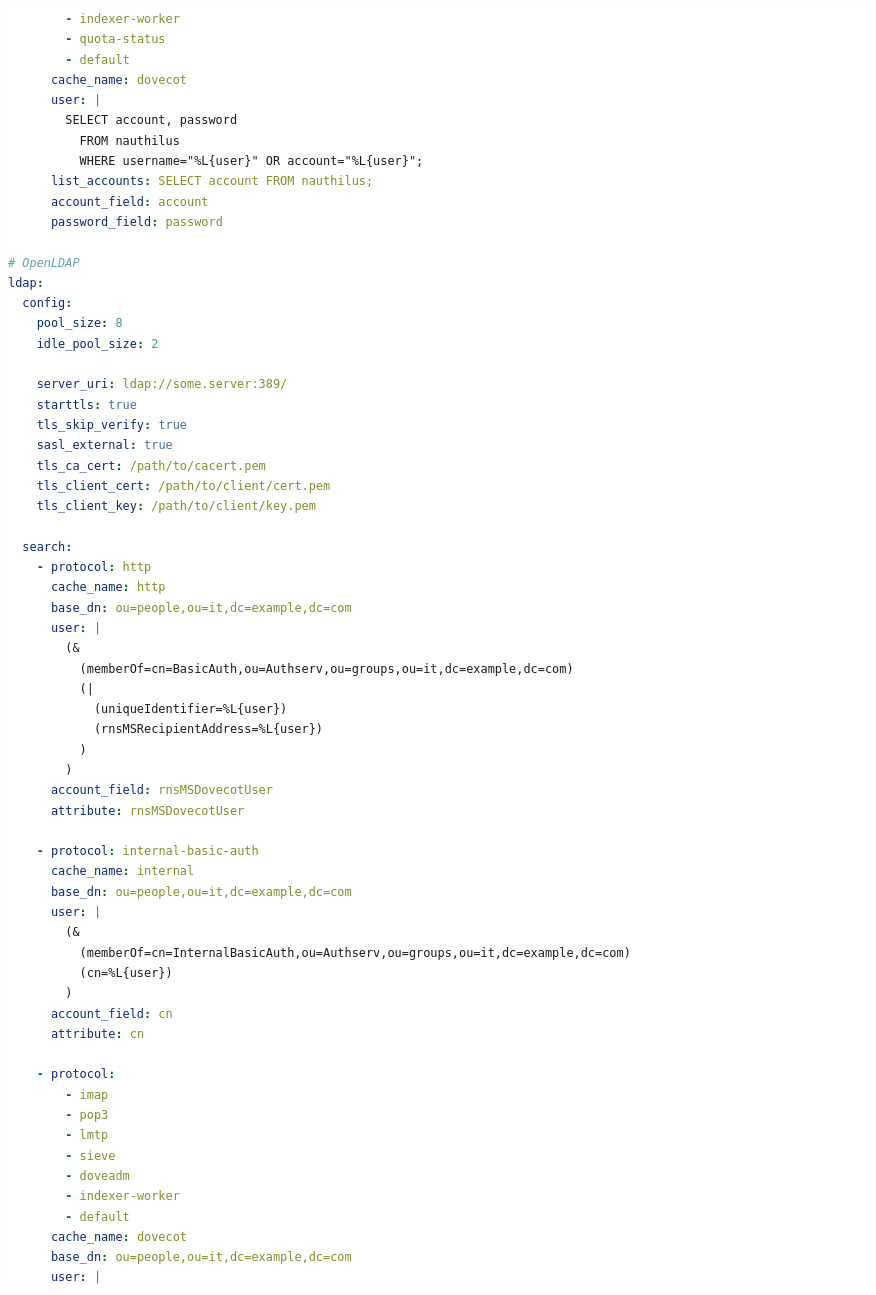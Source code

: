 ```yaml
        - indexer-worker
        - quota-status
        - default
      cache_name: dovecot
      user: |
        SELECT account, password 
          FROM nauthilus 
          WHERE username="%L{user}" OR account="%L{user}";
      list_accounts: SELECT account FROM nauthilus;
      account_field: account
      password_field: password

# OpenLDAP
ldap:
  config:
    pool_size: 8
    idle_pool_size: 2

    server_uri: ldap://some.server:389/
    starttls: true
    tls_skip_verify: true
    sasl_external: true
    tls_ca_cert: /path/to/cacert.pem
    tls_client_cert: /path/to/client/cert.pem
    tls_client_key: /path/to/client/key.pem

  search:
    - protocol: http
      cache_name: http
      base_dn: ou=people,ou=it,dc=example,dc=com
      user: |
        (&
          (memberOf=cn=BasicAuth,ou=Authserv,ou=groups,ou=it,dc=example,dc=com)
          (|
            (uniqueIdentifier=%L{user})
            (rnsMSRecipientAddress=%L{user})
          )
        )
      account_field: rnsMSDovecotUser
      attribute: rnsMSDovecotUser

    - protocol: internal-basic-auth
      cache_name: internal
      base_dn: ou=people,ou=it,dc=example,dc=com
      user: |
        (&
          (memberOf=cn=InternalBasicAuth,ou=Authserv,ou=groups,ou=it,dc=example,dc=com)
          (cn=%L{user})
        )
      account_field: cn
      attribute: cn

    - protocol:
        - imap
        - pop3
        - lmtp
        - sieve
        - doveadm
        - indexer-worker
        - default
      cache_name: dovecot
      base_dn: ou=people,ou=it,dc=example,dc=com
      user: |
```